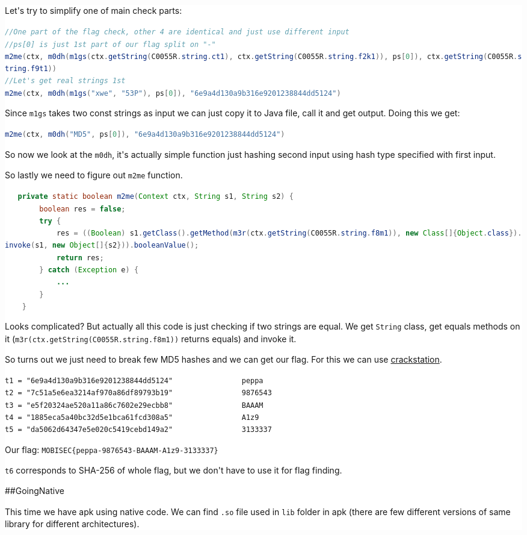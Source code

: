 Let's try to simplify one of main check parts:

~~~java
//One part of the flag check, other 4 are identical and just use different input
//ps[0] is just 1st part of our flag split on "-"
m2me(ctx, m0dh(m1gs(ctx.getString(C0055R.string.ct1), ctx.getString(C0055R.string.f2k1)), ps[0]), ctx.getString(C0055R.string.f9t1)) 
//Let's get real strings 1st
m2me(ctx, m0dh(m1gs("xwe", "53P"), ps[0]), "6e9a4d130a9b316e9201238844dd5124")
~~~

Since `m1gs` takes two const strings as input we can just copy it to Java file, call it and get output. Doing this we get:

~~~java
m2me(ctx, m0dh("MD5", ps[0]), "6e9a4d130a9b316e9201238844dd5124")
~~~

So now we look at the `m0dh`, it's actually simple function just hashing second input using hash type specified with first input.

So lastly we need to figure out `m2me` function.

~~~java
   private static boolean m2me(Context ctx, String s1, String s2) {
        boolean res = false;
        try {
            res = ((Boolean) s1.getClass().getMethod(m3r(ctx.getString(C0055R.string.f8m1)), new Class[]{Object.class}).invoke(s1, new Object[]{s2})).booleanValue();
            return res;
        } catch (Exception e) {
            ...
        }
    }
~~~

Looks complicated? But actually all this code is just checking if two strings are equal.
We get `String` class, get equals methods on it (`m3r(ctx.getString(C0055R.string.f8m1))` returns equals) and invoke it.

So turns out we just need to break few MD5 hashes and we can get our flag.
For this we can use [crackstation](https://crackstation.net/).

~~~text
t1 = "6e9a4d130a9b316e9201238844dd5124"                peppa 
t2 = "7c51a5e6ea3214af970a86df89793b19"                9876543
t3 = "e5f20324ae520a11a86c7602e29ecbb8"                BAAAM
t4 = "1885eca5a40bc32d5e1bca61fcd308a5"                A1z9
t5 = "da5062d64347e5e020c5419cebd149a2"                3133337
~~~
Our flag: `MOBISEC{peppa-9876543-BAAAM-A1z9-3133337}`

`t6` corresponds to SHA-256 of whole flag, but we don't have to use it for flag finding.

##GoingNative

This time we have apk using native code. We can find `.so` file used in `lib` folder in apk (there are few different versions of same library for different architectures).
